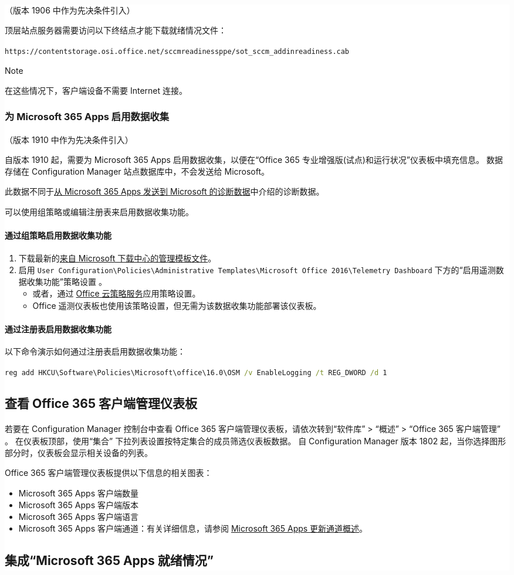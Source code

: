 （版本 1906 中作为先决条件引入） 

顶层站点服务器需要访问以下终结点才能下载就绪情况文件：

`https://contentstorage.osi.office.net/sccmreadinessppe/sot_sccm_addinreadiness.cab`

> [!NOTE]
> 在这些情况下，客户端设备不需要 Internet 连接。

### <a name="enable-data-collection-for-microsoft-365-apps"></a>为 Microsoft 365 Apps 启用数据收集

（版本 1910 中作为先决条件引入） 

自版本 1910 起，需要为 Microsoft 365 Apps 启用数据收集，以便在“Office 365 专业增强版(试点)和运行状况”仪表板中填充信息。 数据存储在 Configuration Manager 站点数据库中，不会发送给 Microsoft。

此数据不同于[从 Microsoft 365 Apps 发送到 Microsoft 的诊断数据](https://docs.microsoft.com/deployoffice/privacy/overview-privacy-controls#diagnostic-data-sent-from-office-365-proplus-to-microsoft)中介绍的诊断数据。

可以使用组策略或编辑注册表来启用数据收集功能。

#### <a name="enable-data-collection-from-group-policy"></a>通过组策略启用数据收集功能

1. 下载最新的[来自 Microsoft 下载中心的管理模板文件](https://www.microsoft.com/download/details.aspx?id=49030)。
2. 启用 `User Configuration\Policies\Administrative Templates\Microsoft Office 2016\Telemetry Dashboard` 下方的“启用遥测数据收集功能”策略设置  。
    - 或者，通过 [Office 云策略服务](https://docs.microsoft.com/DeployOffice/overview-office-cloud-policy-service)应用策略设置。
    - Office 遥测仪表板也使用该策略设置，但无需为该数据收集功能部署该仪表板。

#### <a name="enable-data-collection-from-the-registry"></a>通过注册表启用数据收集功能

以下命令演示如何通过注册表启用数据收集功能：

```cmd
reg add HKCU\Software\Policies\Microsoft\office\16.0\OSM /v EnableLogging /t REG_DWORD /d 1
```

## <a name="viewing-the-office-365-client-management-dashboard"></a>查看 Office 365 客户端管理仪表板

若要在 Configuration Manager 控制台中查看 Office 365 客户端管理仪表板，请依次转到“软件库”   > “概述”   > “Office 365 客户端管理”  。 在仪表板顶部，使用“集合”  下拉列表设置按特定集合的成员筛选仪表板数据。 自 Configuration Manager 版本 1802 起，当你选择图形部分时，仪表板会显示相关设备的列表。

Office 365 客户端管理仪表板提供以下信息的相关图表：

- Microsoft 365 Apps 客户端数量
- Microsoft 365 Apps 客户端版本
- Microsoft 365 Apps 客户端语言
- Microsoft 365 Apps 客户端通道：有关详细信息，请参阅 [Microsoft 365 Apps 更新通道概述](/DeployOffice/overview-of-update-channels-for-office-365-proplus)。


## <a name="integration-for-microsoft-365-apps-readiness"></a><a name="bkmk_o365_readiness"></a> 集成“Microsoft 365 Apps 就绪情况”
